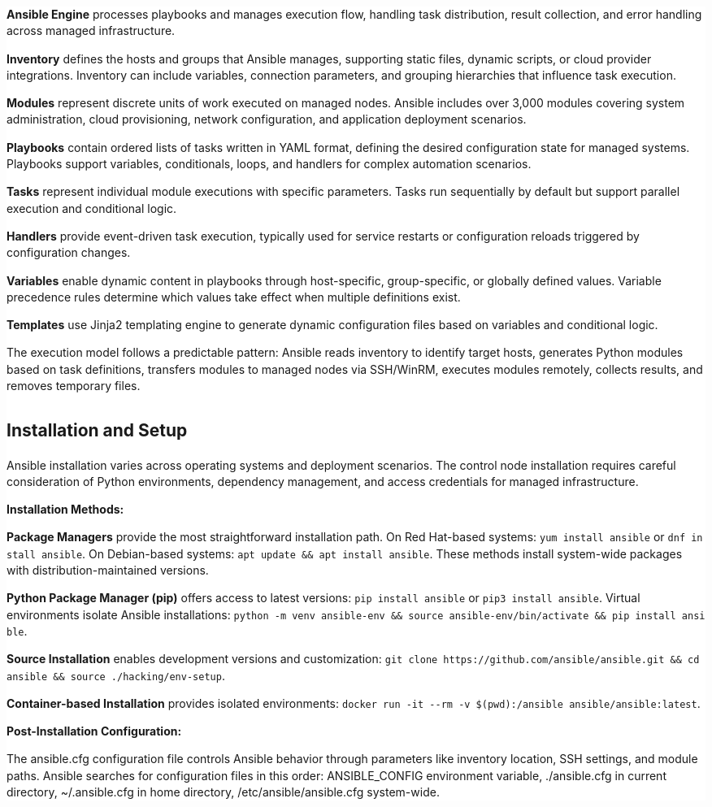 **Ansible Engine** processes playbooks and manages execution flow, handling task distribution, result collection, and error handling across managed infrastructure.

**Inventory** defines the hosts and groups that Ansible manages, supporting static files, dynamic scripts, or cloud provider integrations. Inventory can include variables, connection parameters, and grouping hierarchies that influence task execution.

**Modules** represent discrete units of work executed on managed nodes. Ansible includes over 3,000 modules covering system administration, cloud provisioning, network configuration, and application deployment scenarios.

**Playbooks** contain ordered lists of tasks written in YAML format, defining the desired configuration state for managed systems. Playbooks support variables, conditionals, loops, and handlers for complex automation scenarios.

**Tasks** represent individual module executions with specific parameters. Tasks run sequentially by default but support parallel execution and conditional logic.

**Handlers** provide event-driven task execution, typically used for service restarts or configuration reloads triggered by configuration changes.

**Variables** enable dynamic content in playbooks through host-specific, group-specific, or globally defined values. Variable precedence rules determine which values take effect when multiple definitions exist.

**Templates** use Jinja2 templating engine to generate dynamic configuration files based on variables and conditional logic.

The execution model follows a predictable pattern: Ansible reads inventory to identify target hosts, generates Python modules based on task definitions, transfers modules to managed nodes via SSH/WinRM, executes modules remotely, collects results, and removes temporary files.

## Installation and Setup

Ansible installation varies across operating systems and deployment scenarios. The control node installation requires careful consideration of Python environments, dependency management, and access credentials for managed infrastructure.

**Installation Methods:**

**Package Managers** provide the most straightforward installation path. On Red Hat-based systems: `yum install ansible` or `dnf install ansible`. On Debian-based systems: `apt update && apt install ansible`. These methods install system-wide packages with distribution-maintained versions.

**Python Package Manager (pip)** offers access to latest versions: `pip install ansible` or `pip3 install ansible`. Virtual environments isolate Ansible installations: `python -m venv ansible-env && source ansible-env/bin/activate && pip install ansible`.

**Source Installation** enables development versions and customization: `git clone https://github.com/ansible/ansible.git && cd ansible && source ./hacking/env-setup`.

**Container-based Installation** provides isolated environments: `docker run -it --rm -v $(pwd):/ansible ansible/ansible:latest`.

**Post-Installation Configuration:**

The ansible.cfg configuration file controls Ansible behavior through parameters like inventory location, SSH settings, and module paths. Ansible searches for configuration files in this order: ANSIBLE_CONFIG environment variable, ./ansible.cfg in current directory, ~/.ansible.cfg in home directory, /etc/ansible/ansible.cfg system-wide.
